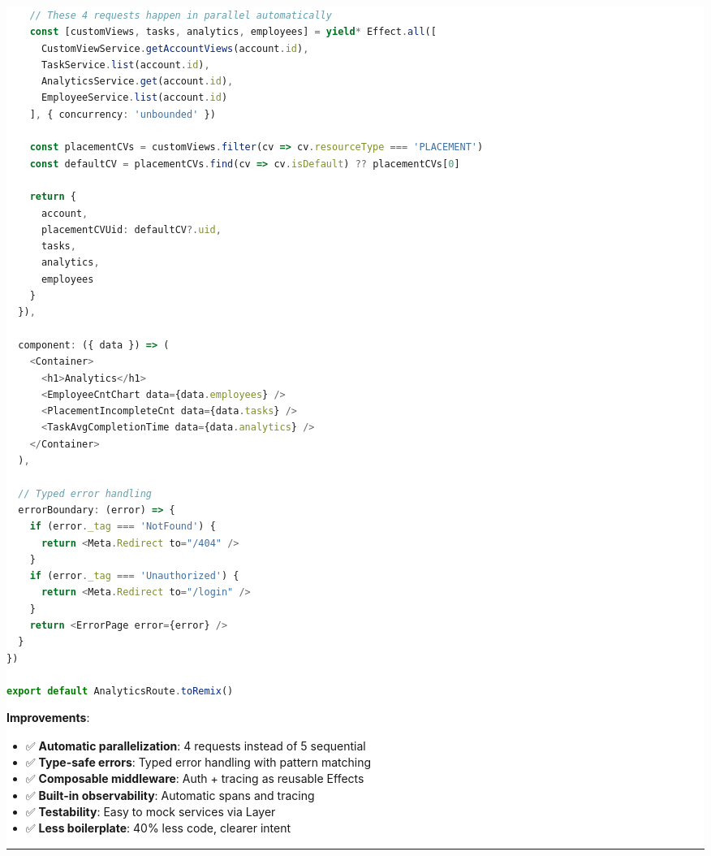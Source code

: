```typescript
    // These 4 requests happen in parallel automatically
    const [customViews, tasks, analytics, employees] = yield* Effect.all([
      CustomViewService.getAccountViews(account.id),
      TaskService.list(account.id),
      AnalyticsService.get(account.id),
      EmployeeService.list(account.id)
    ], { concurrency: 'unbounded' })

    const placementCVs = customViews.filter(cv => cv.resourceType === 'PLACEMENT')
    const defaultCV = placementCVs.find(cv => cv.isDefault) ?? placementCVs[0]

    return {
      account,
      placementCVUid: defaultCV?.uid,
      tasks,
      analytics,
      employees
    }
  }),

  component: ({ data }) => (
    <Container>
      <h1>Analytics</h1>
      <EmployeeCntChart data={data.employees} />
      <PlacementIncompleteCnt data={data.tasks} />
      <TaskAvgCompletionTime data={data.analytics} />
    </Container>
  ),

  // Typed error handling
  errorBoundary: (error) => {
    if (error._tag === 'NotFound') {
      return <Meta.Redirect to="/404" />
    }
    if (error._tag === 'Unauthorized') {
      return <Meta.Redirect to="/login" />
    }
    return <ErrorPage error={error} />
  }
})

export default AnalyticsRoute.toRemix()
```

**Improvements**:
- ✅ **Automatic parallelization**: 4 requests instead of 5 sequential
- ✅ **Type-safe errors**: Typed error handling with pattern matching
- ✅ **Composable middleware**: Auth + tracing as reusable Effects
- ✅ **Built-in observability**: Automatic spans and tracing
- ✅ **Testability**: Easy to mock services via Layer
- ✅ **Less boilerplate**: 40% less code, clearer intent

---